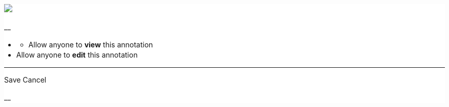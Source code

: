 ![](https://bat.bing.com/action/0?ti=56018282&Ver=2&mid=2361e5ee-9e19-4ffe-acdc-4a6af4720898&sid=f30c5e70639211ee87d33f0876d93783&vid=f30c9700639211eeb3a75d830392c94f&vids=0&msclkid=N&pi=0&lg=en-US&sw=800&sh=600&sc=24&nwd=1&tl=Shortform%20%7C%20Book&p=https%3A%2F%2Fwww.shortform.com%2Fapp%2Fbook%2Fmeasure-what-matters%2Fchapters-18-21&r=&lt=393&evt=pageLoad&sv=1&rn=352645)

__

  *   * Allow anyone to **view** this annotation
  * Allow anyone to **edit** this annotation



* * *

Save Cancel

__



